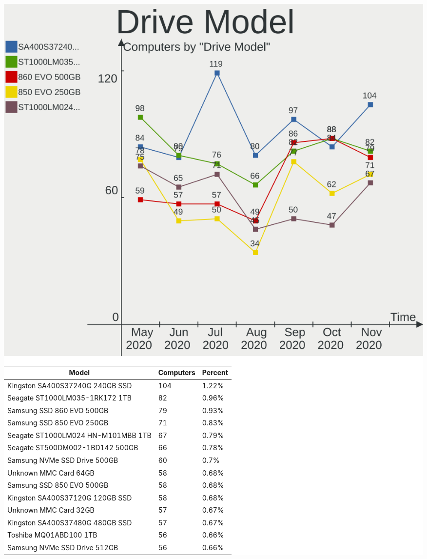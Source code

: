 ![Drive Model](./All/images/line_chart/drive_model.svg)

| Model                              | Computers | Percent |
|------------------------------------|-----------|---------|
| Kingston SA400S37240G 240GB SSD    | 104       | 1.22%   |
| Seagate ST1000LM035-1RK172 1TB     | 82        | 0.96%   |
| Samsung SSD 860 EVO 500GB          | 79        | 0.93%   |
| Samsung SSD 850 EVO 250GB          | 71        | 0.83%   |
| Seagate ST1000LM024 HN-M101MBB 1TB | 67        | 0.79%   |
| Seagate ST500DM002-1BD142 500GB    | 66        | 0.78%   |
| Samsung NVMe SSD Drive 500GB       | 60        | 0.7%    |
| Unknown MMC Card  64GB             | 58        | 0.68%   |
| Samsung SSD 850 EVO 500GB          | 58        | 0.68%   |
| Kingston SA400S37120G 120GB SSD    | 58        | 0.68%   |
| Unknown MMC Card  32GB             | 57        | 0.67%   |
| Kingston SA400S37480G 480GB SSD    | 57        | 0.67%   |
| Toshiba MQ01ABD100 1TB             | 56        | 0.66%   |
| Samsung NVMe SSD Drive 512GB       | 56        | 0.66%   |